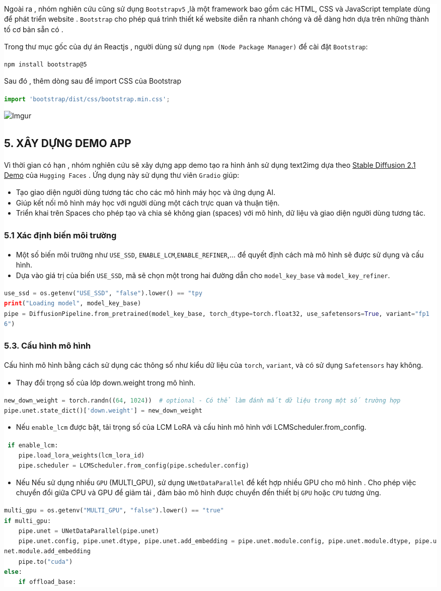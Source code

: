 Ngoài ra , nhóm nghiên cứu cũng sử dụng ``Bootstrapv5`` ,là một framework bao gồm các HTML, CSS và JavaScript template dùng để phát triển website . ``Bootstrap`` cho phép quá trình thiết kế website diễn ra nhanh chóng và dễ dàng hơn dựa trên những thành tố cơ bản sẵn có .

Trong thư mục gốc của dự án Reactjs , người dùng sử dụng ```npm (Node Package Manager)``` để cài đặt ```Bootstrap```:
```bash
npm install bootstrap@5
```
Sau đó , thêm dòng sau để import CSS của Bootstrap 
```py
import 'bootstrap/dist/css/bootstrap.min.css';
```
![Imgur](https://i.imgur.com/iqq5wvM.png)


## 5. XÂY DỰNG DEMO APP
Vì thời gian có hạn , nhóm nghiên cứu sẽ xây dựng app demo tạo ra hình ảnh sử dụng text2img dựa theo [Stable Diffusion 2.1 Demo](https://huggingface.co/spaces/stabilityai/stable-diffusion) của ``Hugging Faces`` . Ứng dụng này sử dụng thư viên ``Gradio`` giúp:
- Tạo giao diện người dùng tương tác cho các mô hình máy học và ứng dụng AI.
- Giúp kết nối mô hình máy học với người dùng một cách trực quan và thuận tiện.
- Triển khai trên Spaces cho phép tạo và chia sẻ không gian (spaces) với mô hình, dữ liệu và giao diện người dùng tương tác.

### 5.1 Xác định biến môi trường
- Một số biến môi trường như ``USE_SSD``, ``ENABLE_LCM``,``ENABLE_REFINER``,... để quyết định cách mà mô hình sẽ được sử dụng và cấu hình.
- Dựa vào giá trị của biến ``USE_SSD``, mã sẽ chọn một trong hai đường dẫn cho ``model_key_base`` và ``model_key_refiner``.
```py
use_ssd = os.getenv("USE_SSD", "false").lower() == "tpy
print("Loading model", model_key_base)
pipe = DiffusionPipeline.from_pretrained(model_key_base, torch_dtype=torch.float32, use_safetensors=True, variant="fp16")
```
### 5.3. Cấu hình mô hình
Cấu hình mô hình bằng cách sử dụng các thông số như kiểu dữ liệu của ``torch``, ``variant``, và có sử dụng ``Safetensors`` hay không.
- Thay đổi trọng số của lớp down.weight trong mô hình.
```py
new_down_weight = torch.randn((64, 1024))  # optional - Có thể làm đánh mất dữ liệu trong một số trường hợp
pipe.unet.state_dict()['down.weight'] = new_down_weight
```
- Nếu ``enable_lcm`` được bật, tải trọng số của LCM LoRA và cấu hình mô hình với LCMScheduler.from_config.
```py
 if enable_lcm:
    pipe.load_lora_weights(lcm_lora_id)
    pipe.scheduler = LCMScheduler.from_config(pipe.scheduler.config)
``` 
- Nếu Nếu sử dụng nhiều ``GPU`` (MULTI_GPU), sử dụng ``UNetDataParallel`` để kết hợp nhiều GPU cho mô hình . Cho phép việc chuyển đổi giữa CPU và GPU để giảm tải , đảm bảo mô hình được chuyển đến thiết bị ``GPU`` hoặc ``CPU`` tương ứng.
```py
multi_gpu = os.getenv("MULTI_GPU", "false").lower() == "true"
if multi_gpu:
    pipe.unet = UNetDataParallel(pipe.unet)
    pipe.unet.config, pipe.unet.dtype, pipe.unet.add_embedding = pipe.unet.module.config, pipe.unet.module.dtype, pipe.unet.module.add_embedding
    pipe.to("cuda")
else:
    if offload_base:
```